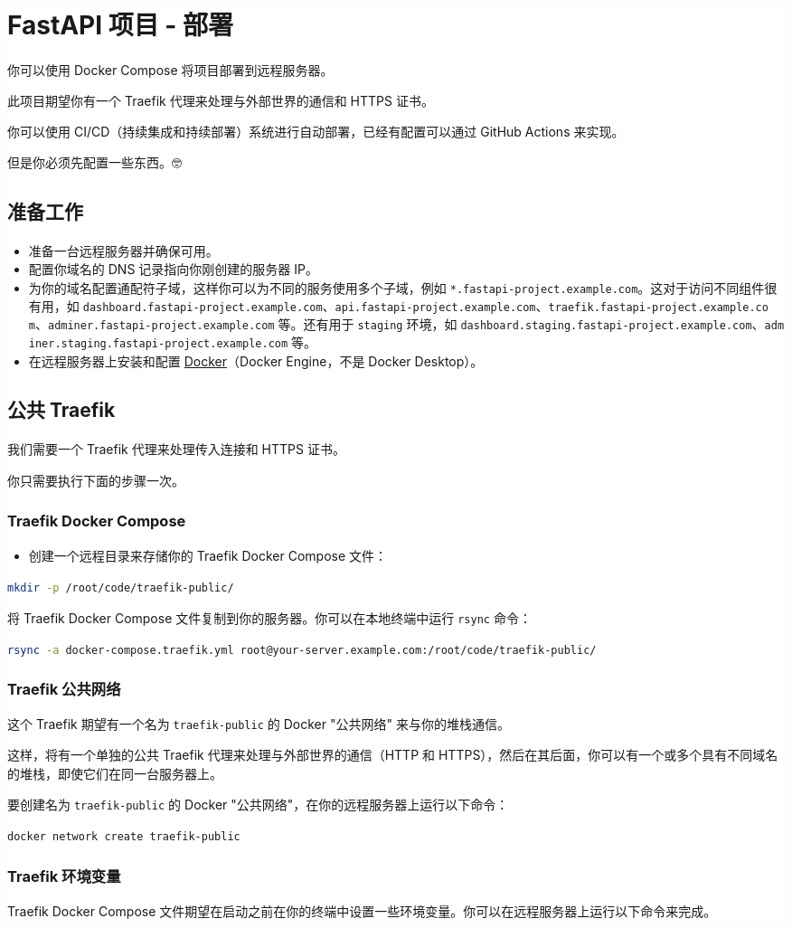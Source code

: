 # FastAPI 项目 - 部署

你可以使用 Docker Compose 将项目部署到远程服务器。

此项目期望你有一个 Traefik 代理来处理与外部世界的通信和 HTTPS 证书。

你可以使用 CI/CD（持续集成和持续部署）系统进行自动部署，已经有配置可以通过 GitHub Actions 来实现。

但是你必须先配置一些东西。🤓

## 准备工作

* 准备一台远程服务器并确保可用。
* 配置你域名的 DNS 记录指向你刚创建的服务器 IP。
* 为你的域名配置通配符子域，这样你可以为不同的服务使用多个子域，例如 `*.fastapi-project.example.com`。这对于访问不同组件很有用，如 `dashboard.fastapi-project.example.com`、`api.fastapi-project.example.com`、`traefik.fastapi-project.example.com`、`adminer.fastapi-project.example.com` 等。还有用于 `staging` 环境，如 `dashboard.staging.fastapi-project.example.com`、`adminer.staging.fastapi-project.example.com` 等。
* 在远程服务器上安装和配置 [Docker](https://docs.docker.com/engine/install/)（Docker Engine，不是 Docker Desktop）。

## 公共 Traefik

我们需要一个 Traefik 代理来处理传入连接和 HTTPS 证书。

你只需要执行下面的步骤一次。

### Traefik Docker Compose

* 创建一个远程目录来存储你的 Traefik Docker Compose 文件：

```bash
mkdir -p /root/code/traefik-public/
```

将 Traefik Docker Compose 文件复制到你的服务器。你可以在本地终端中运行 `rsync` 命令：

```bash
rsync -a docker-compose.traefik.yml root@your-server.example.com:/root/code/traefik-public/
```

### Traefik 公共网络

这个 Traefik 期望有一个名为 `traefik-public` 的 Docker "公共网络" 来与你的堆栈通信。

这样，将有一个单独的公共 Traefik 代理来处理与外部世界的通信（HTTP 和 HTTPS），然后在其后面，你可以有一个或多个具有不同域名的堆栈，即使它们在同一台服务器上。

要创建名为 `traefik-public` 的 Docker "公共网络"，在你的远程服务器上运行以下命令：

```bash
docker network create traefik-public
```

### Traefik 环境变量

Traefik Docker Compose 文件期望在启动之前在你的终端中设置一些环境变量。你可以在远程服务器上运行以下命令来完成。
